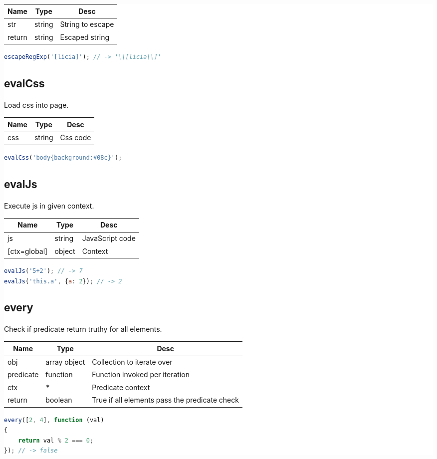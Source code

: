 |Name  |Type  |Desc            |
|------|------|----------------|
|str   |string|String to escape|
|return|string|Escaped string  |

```javascript
escapeRegExp('[licia]'); // -> '\\[licia\\]'
```

## evalCss 

Load css into page.

|Name|Type  |Desc    |
|----|------|--------|
|css |string|Css code|

```javascript
evalCss('body{background:#08c}');
```

## evalJs 

Execute js in given context.

|Name        |Type  |Desc           |
|------------|------|---------------|
|js          |string|JavaScript code|
|[ctx=global]|object|Context        |

```javascript
evalJs('5+2'); // -> 7
evalJs('this.a', {a: 2}); // -> 2
```

## every 

Check if predicate return truthy for all elements.

|Name     |Type        |Desc                                         |
|---------|------------|---------------------------------------------|
|obj      |array object|Collection to iterate over                   |
|predicate|function    |Function invoked per iteration               |
|ctx      |*           |Predicate context                            |
|return   |boolean     |True if all elements pass the predicate check|

```javascript
every([2, 4], function (val)
{
    return val % 2 === 0;
}); // -> false
```
